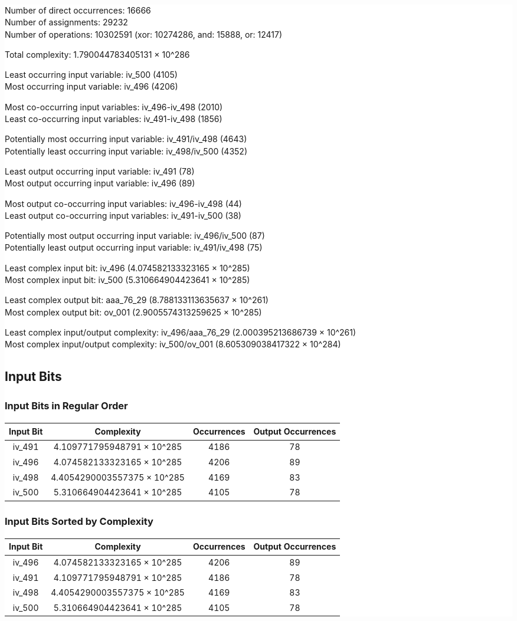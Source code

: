 Number of direct occurrences: 16666  
Number of assignments: 29232  
Number of operations: 10302591
(xor: 10274286,
and: 15888,
or: 12417)

Total complexity: 1.790044783405131 × 10^286

Least occurring input variable: iv_500 (4105)  
Most occurring input variable: iv_496 (4206)

Most co-occurring input variables: iv_496-iv_498 (2010)  
Least co-occurring input variables: iv_491-iv_498 (1856)

Potentially most occurring input variable: iv_491/iv_498 (4643)  
Potentially least occurring input variable: iv_498/iv_500 (4352)

Least output occurring input variable: iv_491 (78)  
Most output occurring input variable: iv_496 (89)

Most output co-occurring input variables: iv_496-iv_498 (44)  
Least output co-occurring input variables: iv_491-iv_500 (38)

Potentially most output occurring input variable: iv_496/iv_500 (87)  
Potentially least output occurring input variable: iv_491/iv_498 (75)

Least complex input bit: iv_496 (4.074582133323165 × 10^285)  
Most complex input bit: iv_500 (5.310664904423641 × 10^285)

Least complex output bit: aaa_76_29 (8.788133113635637 × 10^261)  
Most complex output bit: ov_001 (2.9005574313259625 × 10^285)

Least complex input/output complexity: iv_496/aaa_76_29 (2.000395213686739 × 10^261)  
Most complex input/output complexity: iv_500/ov_001 (8.605309038417322 × 10^284)

## Input Bits

### Input Bits in Regular Order

| Input Bit | Complexity | Occurrences | Output Occurrences |
|:---------:|:----------:|:-----------:|:------------------:|
| iv_491 | 4.109771795948791 × 10^285 | 4186 | 78 |
| iv_496 | 4.074582133323165 × 10^285 | 4206 | 89 |
| iv_498 | 4.4054290003557375 × 10^285 | 4169 | 83 |
| iv_500 | 5.310664904423641 × 10^285 | 4105 | 78 |

### Input Bits Sorted by Complexity

| Input Bit | Complexity | Occurrences | Output Occurrences |
|:---------:|:----------:|:-----------:|:------------------:|
| iv_496 | 4.074582133323165 × 10^285 | 4206 | 89 |
| iv_491 | 4.109771795948791 × 10^285 | 4186 | 78 |
| iv_498 | 4.4054290003557375 × 10^285 | 4169 | 83 |
| iv_500 | 5.310664904423641 × 10^285 | 4105 | 78 |
